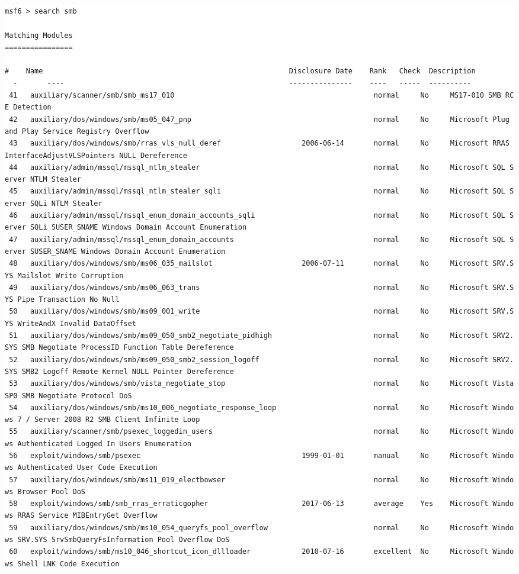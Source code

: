 ```shell-session
msf6 > search smb

Matching Modules
================

#    Name                                                          Disclosure Date    Rank   Check  Description
  -       ----                                                     ---------------    ----   -----  ---------- 
 41   auxiliary/scanner/smb/smb_ms17_010                                               normal     No     MS17-010 SMB RCE Detection
 42   auxiliary/dos/windows/smb/ms05_047_pnp                                           normal     No     Microsoft Plug and Play Service Registry Overflow
 43   auxiliary/dos/windows/smb/rras_vls_null_deref                   2006-06-14       normal     No     Microsoft RRAS InterfaceAdjustVLSPointers NULL Dereference
 44   auxiliary/admin/mssql/mssql_ntlm_stealer                                         normal     No     Microsoft SQL Server NTLM Stealer
 45   auxiliary/admin/mssql/mssql_ntlm_stealer_sqli                                    normal     No     Microsoft SQL Server SQLi NTLM Stealer
 46   auxiliary/admin/mssql/mssql_enum_domain_accounts_sqli                            normal     No     Microsoft SQL Server SQLi SUSER_SNAME Windows Domain Account Enumeration
 47   auxiliary/admin/mssql/mssql_enum_domain_accounts                                 normal     No     Microsoft SQL Server SUSER_SNAME Windows Domain Account Enumeration
 48   auxiliary/dos/windows/smb/ms06_035_mailslot                     2006-07-11       normal     No     Microsoft SRV.SYS Mailslot Write Corruption
 49   auxiliary/dos/windows/smb/ms06_063_trans                                         normal     No     Microsoft SRV.SYS Pipe Transaction No Null
 50   auxiliary/dos/windows/smb/ms09_001_write                                         normal     No     Microsoft SRV.SYS WriteAndX Invalid DataOffset
 51   auxiliary/dos/windows/smb/ms09_050_smb2_negotiate_pidhigh                        normal     No     Microsoft SRV2.SYS SMB Negotiate ProcessID Function Table Dereference
 52   auxiliary/dos/windows/smb/ms09_050_smb2_session_logoff                           normal     No     Microsoft SRV2.SYS SMB2 Logoff Remote Kernel NULL Pointer Dereference
 53   auxiliary/dos/windows/smb/vista_negotiate_stop                                   normal     No     Microsoft Vista SP0 SMB Negotiate Protocol DoS
 54   auxiliary/dos/windows/smb/ms10_006_negotiate_response_loop                       normal     No     Microsoft Windows 7 / Server 2008 R2 SMB Client Infinite Loop
 55   auxiliary/scanner/smb/psexec_loggedin_users                                      normal     No     Microsoft Windows Authenticated Logged In Users Enumeration
 56   exploit/windows/smb/psexec                                      1999-01-01       manual     No     Microsoft Windows Authenticated User Code Execution
 57   auxiliary/dos/windows/smb/ms11_019_electbowser                                   normal     No     Microsoft Windows Browser Pool DoS
 58   exploit/windows/smb/smb_rras_erraticgopher                      2017-06-13       average    Yes    Microsoft Windows RRAS Service MIBEntryGet Overflow
 59   auxiliary/dos/windows/smb/ms10_054_queryfs_pool_overflow                         normal     No     Microsoft Windows SRV.SYS SrvSmbQueryFsInformation Pool Overflow DoS
 60   exploit/windows/smb/ms10_046_shortcut_icon_dllloader            2010-07-16       excellent  No     Microsoft Windows Shell LNK Code Execution

```
